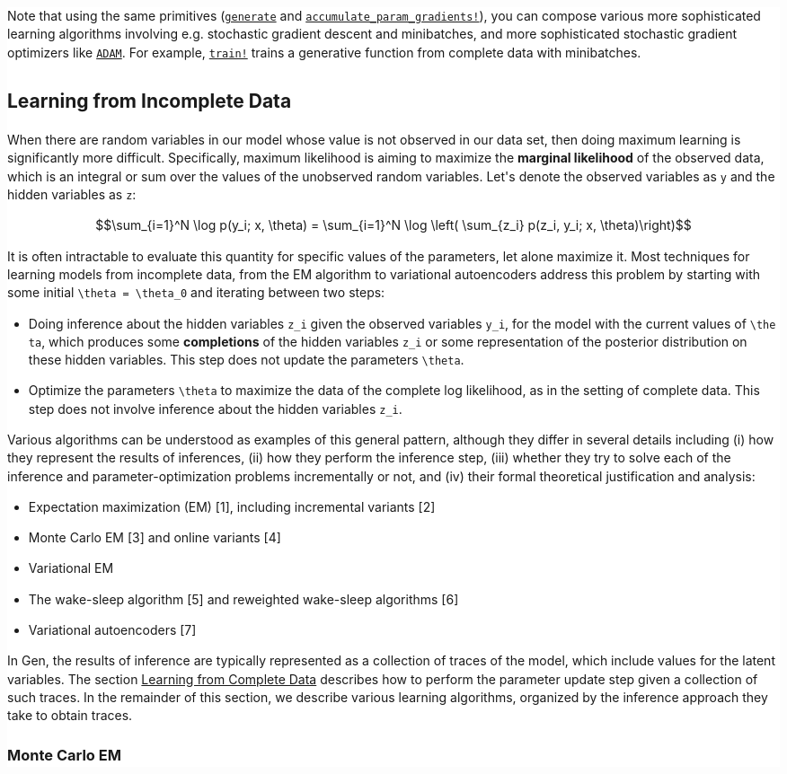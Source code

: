 ```julia
```

Note that using the same primitives ([`generate`](@ref) and [`accumulate_param_gradients!`](@ref)), you can compose various more sophisticated learning algorithms involving e.g. stochastic gradient descent and minibatches, and more sophisticated stochastic gradient optimizers like [`ADAM`](@ref).
For example, [`train!`](@ref) trains a generative function from complete data with minibatches.

## Learning from Incomplete Data

When there are random variables in our model whose value is not observed in our data set, then doing maximum learning is significantly more difficult.
Specifically, maximum likelihood is aiming to maximize the **marginal likelihood** of the observed data, which is an integral or sum over the values of the unobserved random variables.
Let's denote the observed variables as `y` and the hidden variables as `z`:
```math
\sum_{i=1}^N \log p(y_i; x, \theta) = \sum_{i=1}^N \log \left( \sum_{z_i} p(z_i, y_i; x, \theta)\right)
```
It is often intractable to evaluate this quantity for specific values of the parameters, let alone maximize it.
Most techniques for learning models from incomplete data, from the EM algorithm to variational autoencoders address this problem by starting with some initial ``\theta = \theta_0`` and iterating between two steps:

- Doing inference about the hidden variables ``z_i`` given the observed variables ``y_i``, for the model with the current values of ``\theta``, which produces some **completions** of the hidden variables ``z_i`` or some representation of the posterior distribution on these hidden variables. This step does not update the parameters ``\theta``.

- Optimize the parameters ``\theta`` to maximize the data of the complete log likelihood, as in the setting of complete data. This step does not involve inference about the hidden variables ``z_i``.

Various algorithms can be understood as examples of this general pattern, although they differ in several details including (i) how they represent the results of inferences, (ii) how they perform the inference step, (iii) whether they try to solve each of the inference and parameter-optimization problems incrementally or not, and (iv) their formal theoretical justification and analysis:

- Expectation maximization (EM) [1], including incremental variants [2]

- Monte Carlo EM [3] and online variants [4]

- Variational EM

- The wake-sleep algorithm [5] and reweighted wake-sleep algorithms [6]

- Variational autoencoders [7]

In Gen, the results of inference are typically represented as a collection of traces of the model, which include values for the latent variables.
The section [Learning from Complete Data](@ref) describes how to perform the parameter update step given a collection of such traces.
In the remainder of this section, we describe various learning algorithms, organized by the inference approach they take to obtain traces.

### Monte Carlo EM
